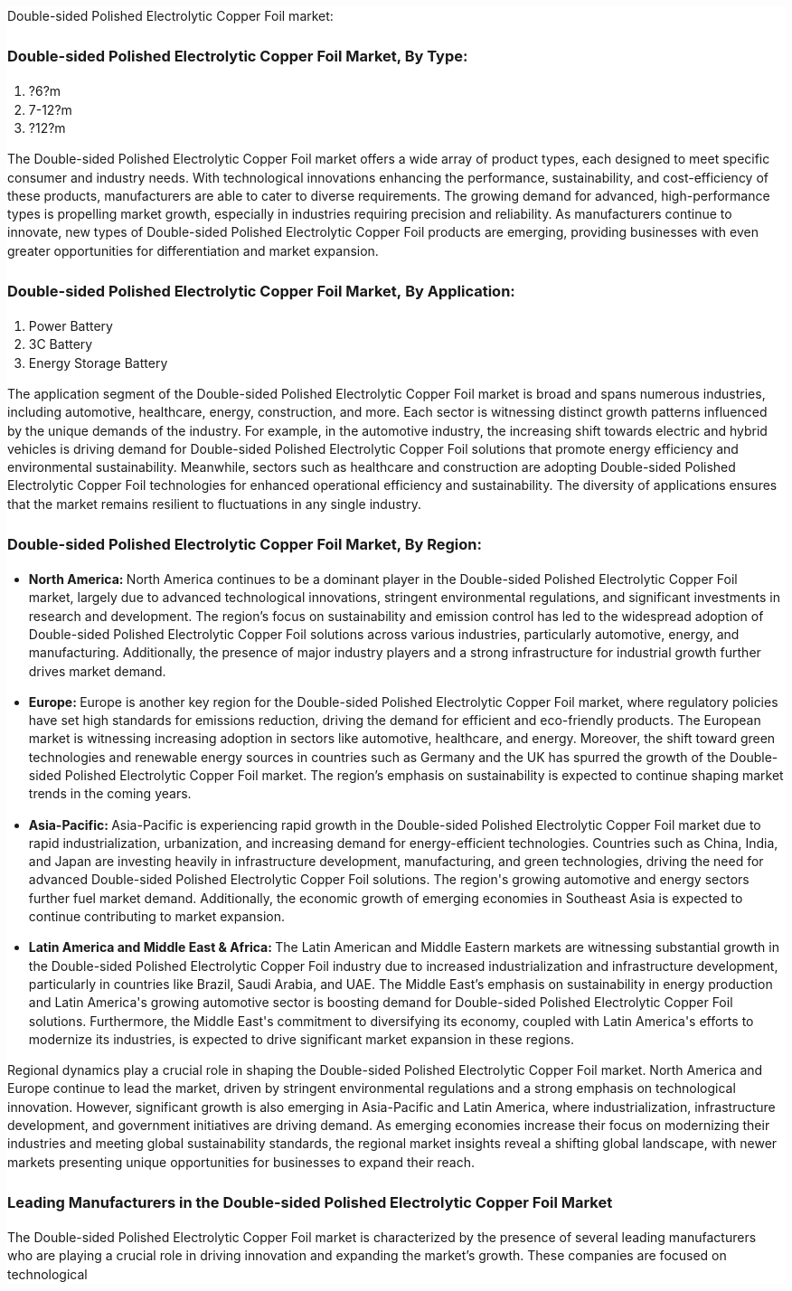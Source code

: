 Double-sided Polished Electrolytic Copper Foil market:</p><h3><strong>Double-sided Polished Electrolytic Copper Foil Market, By Type:<br /></strong></h3><ol><li>?6?m<li> 7-12?m<li> ?12?m</li></ol><p>The Double-sided Polished Electrolytic Copper Foil market offers a wide array of product types, each designed to meet specific consumer and industry needs. With technological innovations enhancing the performance, sustainability, and cost-efficiency of these products, manufacturers are able to cater to diverse requirements. The growing demand for advanced, high-performance types is propelling market growth, especially in industries requiring precision and reliability. As manufacturers continue to innovate, new types of Double-sided Polished Electrolytic Copper Foil products are emerging, providing businesses with even greater opportunities for differentiation and market expansion.</p><h3>Double-sided Polished Electrolytic Copper Foil Market,&nbsp;By Application:</h3><ol><li>Power Battery<li> 3C Battery<li> Energy Storage Battery</li></ol><p>The application segment of the Double-sided Polished Electrolytic Copper Foil market is broad and spans numerous industries, including automotive, healthcare, energy, construction, and more. Each sector is witnessing distinct growth patterns influenced by the unique demands of the industry. For example, in the automotive industry, the increasing shift towards electric and hybrid vehicles is driving demand for Double-sided Polished Electrolytic Copper Foil solutions that promote energy efficiency and environmental sustainability. Meanwhile, sectors such as healthcare and construction are adopting Double-sided Polished Electrolytic Copper Foil technologies for enhanced operational efficiency and sustainability. The diversity of applications ensures that the market remains resilient to fluctuations in any single industry.</p><h3>Double-sided Polished Electrolytic Copper Foil Market, By Region:</h3><ul><li><p><strong>North America:&nbsp;</strong>North America continues to be a dominant player in the Double-sided Polished Electrolytic Copper Foil market, largely due to advanced technological innovations, stringent environmental regulations, and significant investments in research and development. The region&rsquo;s focus on sustainability and emission control has led to the widespread adoption of Double-sided Polished Electrolytic Copper Foil solutions across various industries, particularly automotive, energy, and manufacturing. Additionally, the presence of major industry players and a strong infrastructure for industrial growth further drives market demand.</p></li><li><p><strong><strong>Europe:&nbsp;</strong></strong>Europe is another key region for the Double-sided Polished Electrolytic Copper Foil market, where regulatory policies have set high standards for emissions reduction, driving the demand for efficient and eco-friendly products. The European market is witnessing increasing adoption in sectors like automotive, healthcare, and energy. Moreover, the shift toward green technologies and renewable energy sources in countries such as Germany and the UK has spurred the growth of the Double-sided Polished Electrolytic Copper Foil market. The region&rsquo;s emphasis on sustainability is expected to continue shaping market trends in the coming years.</p></li><li><p><strong><strong>Asia-Pacific:&nbsp;</strong></strong>Asia-Pacific is experiencing rapid growth in the Double-sided Polished Electrolytic Copper Foil market due to rapid industrialization, urbanization, and increasing demand for energy-efficient technologies. Countries such as China, India, and Japan are investing heavily in infrastructure development, manufacturing, and green technologies, driving the need for advanced Double-sided Polished Electrolytic Copper Foil solutions. The region's growing automotive and energy sectors further fuel market demand. Additionally, the economic growth of emerging economies in Southeast Asia is expected to continue contributing to market expansion.</p></li><li><p><strong><strong>Latin America and Middle East &amp; Africa:&nbsp;</strong></strong>The Latin American and Middle Eastern markets are witnessing substantial growth in the Double-sided Polished Electrolytic Copper Foil industry due to increased industrialization and infrastructure development, particularly in countries like Brazil, Saudi Arabia, and UAE. The Middle East&rsquo;s emphasis on sustainability in energy production and Latin America's growing automotive sector is boosting demand for Double-sided Polished Electrolytic Copper Foil solutions. Furthermore, the Middle East's commitment to diversifying its economy, coupled with Latin America's efforts to modernize its industries, is expected to drive significant market expansion in these regions.</p></li></ul><p>Regional dynamics play a crucial role in shaping the Double-sided Polished Electrolytic Copper Foil market. North America and Europe continue to lead the market, driven by stringent environmental regulations and a strong emphasis on technological innovation. However, significant growth is also emerging in Asia-Pacific and Latin America, where industrialization, infrastructure development, and government initiatives are driving demand. As emerging economies increase their focus on modernizing their industries and meeting global sustainability standards, the regional market insights reveal a shifting global landscape, with newer markets presenting unique opportunities for businesses to expand their reach.</p><h3><strong>Leading Manufacturers in the Double-sided Polished Electrolytic Copper Foil Market</strong></h3><p>The Double-sided Polished Electrolytic Copper Foil market is characterized by the presence of several leading manufacturers who are playing a crucial role in driving innovation and expanding the market&rsquo;s growth. These companies are focused on technological